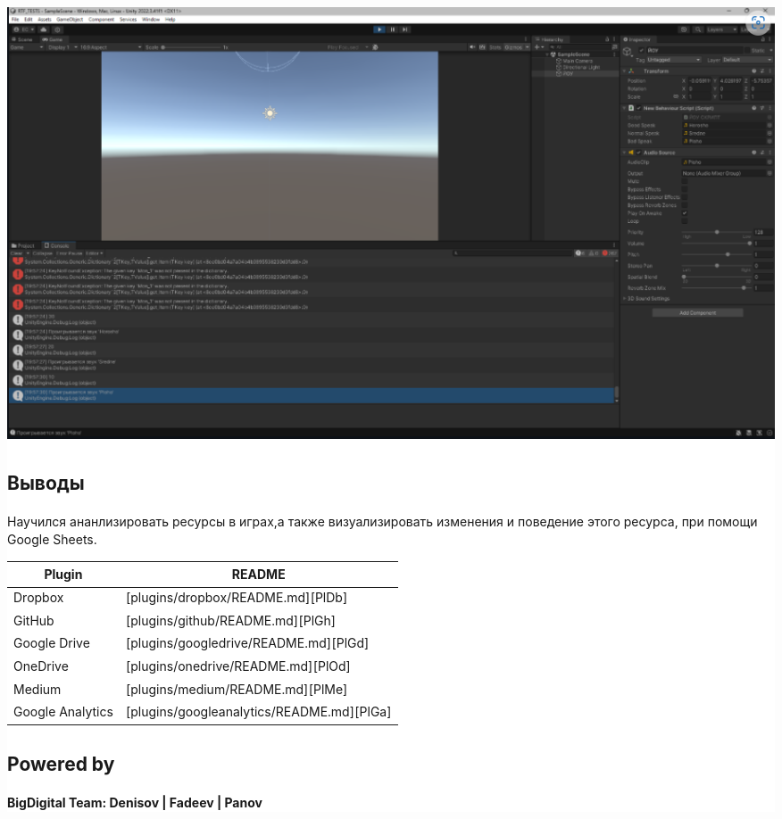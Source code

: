 ![alt text](unity.png)

## Выводы

Научился ананлизировать ресурсы в играх,а также визуализировать изменения и поведение этого ресурса, при помощи Google Sheets.

| Plugin | README |
| ------ | ------ |
| Dropbox | [plugins/dropbox/README.md][PlDb] |
| GitHub | [plugins/github/README.md][PlGh] |
| Google Drive | [plugins/googledrive/README.md][PlGd] |
| OneDrive | [plugins/onedrive/README.md][PlOd] |
| Medium | [plugins/medium/README.md][PlMe] |
| Google Analytics | [plugins/googleanalytics/README.md][PlGa] |

## Powered by

**BigDigital Team: Denisov | Fadeev | Panov**
